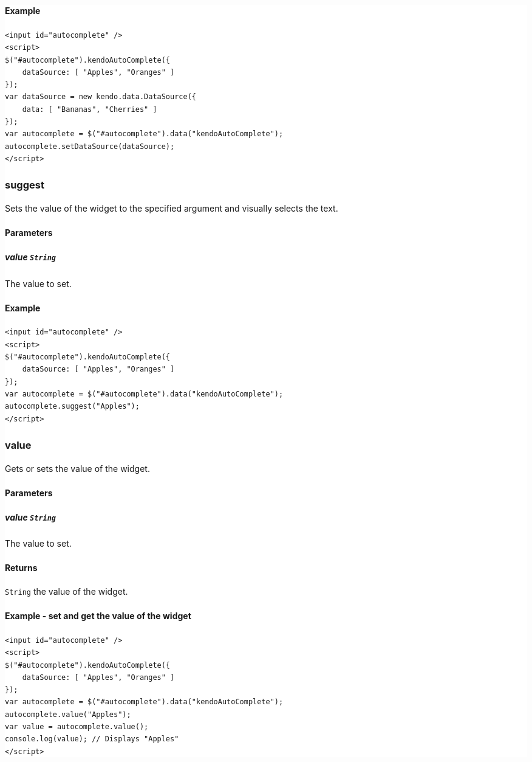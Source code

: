 #### Example

    <input id="autocomplete" />
    <script>
    $("#autocomplete").kendoAutoComplete({
        dataSource: [ "Apples", "Oranges" ]
    });
    var dataSource = new kendo.data.DataSource({
        data: [ "Bananas", "Cherries" ]
    });
    var autocomplete = $("#autocomplete").data("kendoAutoComplete");
    autocomplete.setDataSource(dataSource);
    </script>

### suggest

Sets the value of the widget to the specified argument and visually selects the text.

#### Parameters

##### value `String`

The value to set.

#### Example

    <input id="autocomplete" />
    <script>
    $("#autocomplete").kendoAutoComplete({
        dataSource: [ "Apples", "Oranges" ]
    });
    var autocomplete = $("#autocomplete").data("kendoAutoComplete");
    autocomplete.suggest("Apples");
    </script>

### value

Gets or sets the value of the widget.

#### Parameters

##### value `String`

The value to set.

#### Returns

`String` the value of the widget.

#### Example - set and get the value of the widget

    <input id="autocomplete" />
    <script>
    $("#autocomplete").kendoAutoComplete({
        dataSource: [ "Apples", "Oranges" ]
    });
    var autocomplete = $("#autocomplete").data("kendoAutoComplete");
    autocomplete.value("Apples");
    var value = autocomplete.value();
    console.log(value); // Displays "Apples"
    </script>
